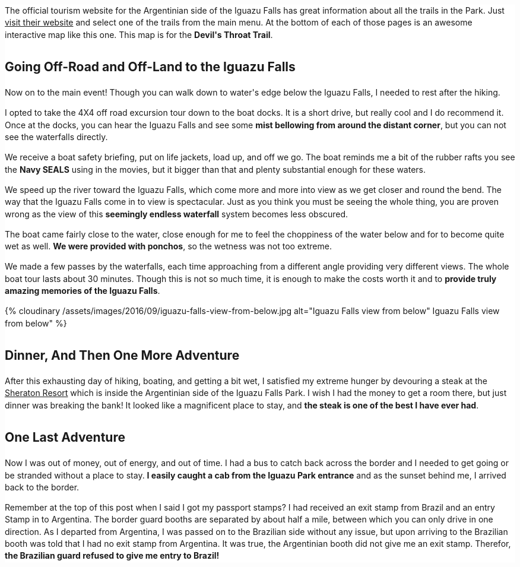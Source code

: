 The official tourism website for the Argentinian side of the Iguazu Falls has great information about all the trails in the Park. Just [visit their website](https://iguazuargentina.com/es/indexen) and select one of the trails from the main menu. At the bottom of each of those pages is an awesome interactive map like this one. This map is for the **Devil's Throat Trail**.

## Going Off-Road and Off-Land to the Iguazu Falls

Now on to the main event! Though you can walk down to water's edge below the Iguazu Falls, I needed to rest after the hiking.

I opted to take the 4X4 off road excursion tour down to the boat docks. It is a short drive, but really cool and I do recommend it. Once at the docks, you can hear the Iguazu Falls and see some **mist bellowing from around the distant corner**, but you can not see the waterfalls directly.

We receive a boat safety briefing, put on life jackets, load up, and off we go. The boat reminds me a bit of the rubber rafts you see the **Navy SEALS** using in the movies, but it bigger than that and plenty substantial enough for these waters.

We speed up the river toward the Iguazu Falls, which come more and more into view as we get closer and round the bend. The way that the Iguazu Falls come in to view is spectacular. Just as you think you must be seeing the whole thing, you are proven wrong as the view of this **seemingly endless waterfall** system becomes less obscured.

The boat came fairly close to the water, close enough for me to feel the choppiness of the water below and for to become quite wet as well. **We were provided with ponchos**, so the wetness was not too extreme.

We made a few passes by the waterfalls, each time approaching from a different angle providing very different views. The whole boat tour lasts about 30 minutes. Though this is not so much time, it is enough to make the costs worth it and to **provide truly amazing memories of the Iguazu Falls**.

{% cloudinary /assets/images/2016/09/iguazu-falls-view-from-below.jpg alt="Iguazu Falls view from below" Iguazu Falls view from below" %}

## Dinner, And Then One More Adventure

After this exhausting day of hiking, boating, and getting a bit wet, I satisfied my extreme hunger by devouring a steak at the [Sheraton Resort](http://www.booking.com/hotel/ar/sheraton-iguazu-resort-spa.html?aid=1176739) which is inside the Argentinian side of the Iguazu Falls Park. I wish I had the money to get a room there, but just dinner was breaking the bank! It looked like a magnificent place to stay, and **the steak is one of the best I have ever had**.

## One Last Adventure

Now I was out of money, out of energy, and out of time. I had a bus to catch back across the border and I needed to get going or be stranded without a place to stay. **I easily caught a cab from the Iguazu Park entrance** and as the sunset behind me, I arrived back to the border.

Remember at the top of this post when I said I got my passport stamps? I had received an exit stamp from Brazil and an entry Stamp in to Argentina. The border guard booths are separated by about half a mile, between which you can only drive in one direction. As I departed from Argentina, I was passed on to the Brazilian side without any issue, but upon arriving to the Brazilian booth was told that I had no exit stamp from Argentina. It was true, the Argentinian booth did not give me an exit stamp. Therefor, **the Brazilian guard refused to give me entry to Brazil!**
